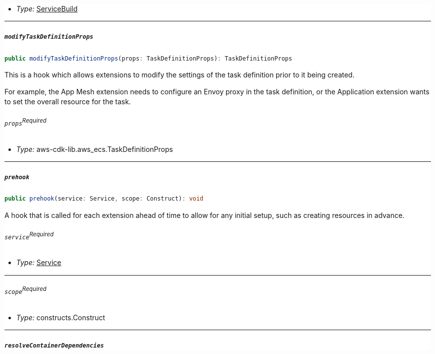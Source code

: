 - *Type:* <a href="#@aws-cdk-containers/ecs-service-extensions.ServiceBuild">ServiceBuild</a>

---

##### `modifyTaskDefinitionProps` <a name="modifyTaskDefinitionProps" id="@aws-cdk-containers/ecs-service-extensions.AppMeshExtension.modifyTaskDefinitionProps"></a>

```typescript
public modifyTaskDefinitionProps(props: TaskDefinitionProps): TaskDefinitionProps
```

This is a hook which allows extensions to modify the settings of the task definition prior to it being created.

For example, the App Mesh
extension needs to configure an Envoy proxy in the task definition,
or the Application extension wants to set the overall resource for
the task.

###### `props`<sup>Required</sup> <a name="props" id="@aws-cdk-containers/ecs-service-extensions.AppMeshExtension.modifyTaskDefinitionProps.parameter.props"></a>

- *Type:* aws-cdk-lib.aws_ecs.TaskDefinitionProps

---

##### `prehook` <a name="prehook" id="@aws-cdk-containers/ecs-service-extensions.AppMeshExtension.prehook"></a>

```typescript
public prehook(service: Service, scope: Construct): void
```

A hook that is called for each extension ahead of time to allow for any initial setup, such as creating resources in advance.

###### `service`<sup>Required</sup> <a name="service" id="@aws-cdk-containers/ecs-service-extensions.AppMeshExtension.prehook.parameter.service"></a>

- *Type:* <a href="#@aws-cdk-containers/ecs-service-extensions.Service">Service</a>

---

###### `scope`<sup>Required</sup> <a name="scope" id="@aws-cdk-containers/ecs-service-extensions.AppMeshExtension.prehook.parameter.scope"></a>

- *Type:* constructs.Construct

---

##### `resolveContainerDependencies` <a name="resolveContainerDependencies" id="@aws-cdk-containers/ecs-service-extensions.AppMeshExtension.resolveContainerDependencies"></a>
